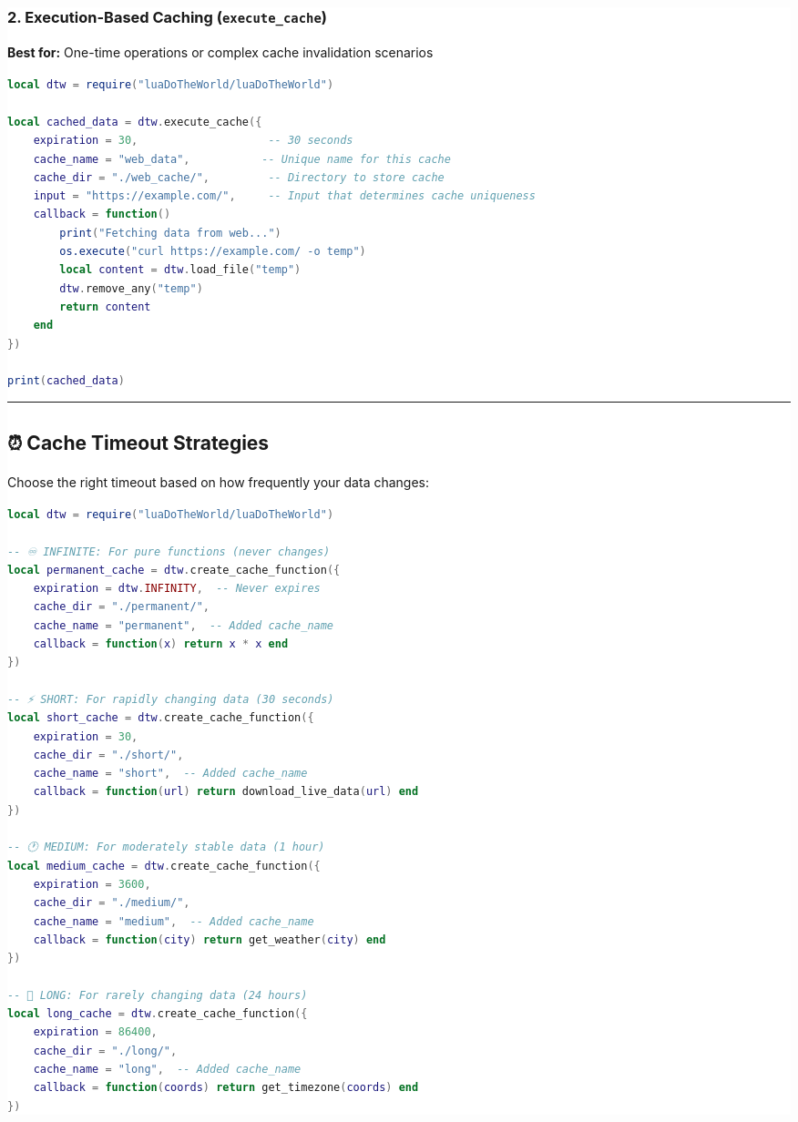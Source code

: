 ### 2. Execution-Based Caching (`execute_cache`)

**Best for:** One-time operations or complex cache invalidation scenarios

```lua
local dtw = require("luaDoTheWorld/luaDoTheWorld")

local cached_data = dtw.execute_cache({
    expiration = 30,                    -- 30 seconds
    cache_name = "web_data",           -- Unique name for this cache
    cache_dir = "./web_cache/",         -- Directory to store cache
    input = "https://example.com/",     -- Input that determines cache uniqueness
    callback = function()
        print("Fetching data from web...")
        os.execute("curl https://example.com/ -o temp")
        local content = dtw.load_file("temp")
        dtw.remove_any("temp")
        return content
    end
})

print(cached_data)
```

---

## ⏰ Cache Timeout Strategies

Choose the right timeout based on how frequently your data changes:

```lua
local dtw = require("luaDoTheWorld/luaDoTheWorld")

-- ♾️ INFINITE: For pure functions (never changes)
local permanent_cache = dtw.create_cache_function({
    expiration = dtw.INFINITY,  -- Never expires
    cache_dir = "./permanent/",
    cache_name = "permanent",  -- Added cache_name
    callback = function(x) return x * x end
})

-- ⚡ SHORT: For rapidly changing data (30 seconds)
local short_cache = dtw.create_cache_function({
    expiration = 30,
    cache_dir = "./short/",
    cache_name = "short",  -- Added cache_name
    callback = function(url) return download_live_data(url) end
})

-- 🕐 MEDIUM: For moderately stable data (1 hour)
local medium_cache = dtw.create_cache_function({
    expiration = 3600,
    cache_dir = "./medium/",
    cache_name = "medium",  -- Added cache_name
    callback = function(city) return get_weather(city) end
})

-- 📅 LONG: For rarely changing data (24 hours)
local long_cache = dtw.create_cache_function({
    expiration = 86400,
    cache_dir = "./long/",
    cache_name = "long",  -- Added cache_name
    callback = function(coords) return get_timezone(coords) end
})
```